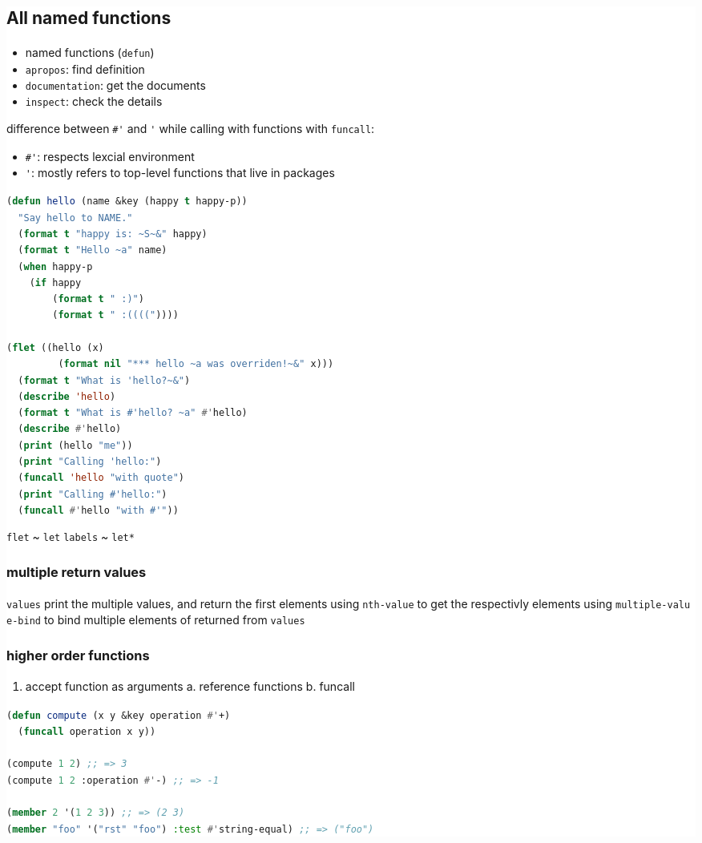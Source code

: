 ## All named functions

* named functions (`defun`)
* `apropos`: find definition
* `documentation`: get the documents
* `inspect`: check the details

difference between `#'` and `'` while calling with functions with `funcall`:
* `#'`: respects lexcial environment
* `'`: mostly refers to top-level functions that live in packages

```lisp
(defun hello (name &key (happy t happy-p))
  "Say hello to NAME."
  (format t "happy is: ~S~&" happy)
  (format t "Hello ~a" name)
  (when happy-p
    (if happy
        (format t " :)")
        (format t " :(((("))))

(flet ((hello (x)
         (format nil "*** hello ~a was overriden!~&" x)))
  (format t "What is 'hello?~&")
  (describe 'hello)
  (format t "What is #'hello? ~a" #'hello)
  (describe #'hello)
  (print (hello "me"))
  (print "Calling 'hello:")
  (funcall 'hello "with quote")
  (print "Calling #'hello:")
  (funcall #'hello "with #'"))
```

`flet` ~ `let`
`labels` ~ `let*`

### multiple return values

`values` print the multiple values, and return the first elements
using `nth-value` to get the respectivly elements
using `multiple-value-bind` to bind multiple elements of returned from `values`

### higher order functions

1. accept function as arguments
  a. reference functions
  b. funcall

```lisp
(defun compute (x y &key operation #'+)
  (funcall operation x y))

(compute 1 2) ;; => 3
(compute 1 2 :operation #'-) ;; => -1

(member 2 '(1 2 3)) ;; => (2 3)
(member "foo" '("rst" "foo") :test #'string-equal) ;; => ("foo")
```
